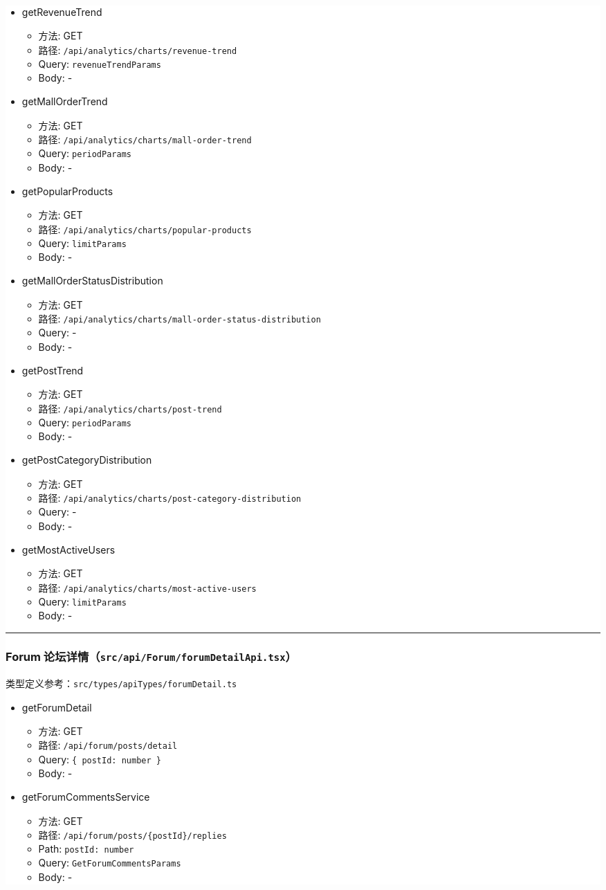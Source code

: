 - getRevenueTrend
  - 方法: GET
  - 路径: `/api/analytics/charts/revenue-trend`
  - Query: `revenueTrendParams`
  - Body: -

- getMallOrderTrend
  - 方法: GET
  - 路径: `/api/analytics/charts/mall-order-trend`
  - Query: `periodParams`
  - Body: -

- getPopularProducts
  - 方法: GET
  - 路径: `/api/analytics/charts/popular-products`
  - Query: `limitParams`
  - Body: -

- getMallOrderStatusDistribution
  - 方法: GET
  - 路径: `/api/analytics/charts/mall-order-status-distribution`
  - Query: -
  - Body: -

- getPostTrend
  - 方法: GET
  - 路径: `/api/analytics/charts/post-trend`
  - Query: `periodParams`
  - Body: -

- getPostCategoryDistribution
  - 方法: GET
  - 路径: `/api/analytics/charts/post-category-distribution`
  - Query: -
  - Body: -

- getMostActiveUsers
  - 方法: GET
  - 路径: `/api/analytics/charts/most-active-users`
  - Query: `limitParams`
  - Body: -

---

### Forum 论坛详情（`src/api/Forum/forumDetailApi.tsx`）
类型定义参考：`src/types/apiTypes/forumDetail.ts`

- getForumDetail
  - 方法: GET
  - 路径: `/api/forum/posts/detail`
  - Query: `{ postId: number }`
  - Body: -

- getForumCommentsService
  - 方法: GET
  - 路径: `/api/forum/posts/{postId}/replies`
  - Path: `postId: number`
  - Query: `GetForumCommentsParams`
  - Body: -
